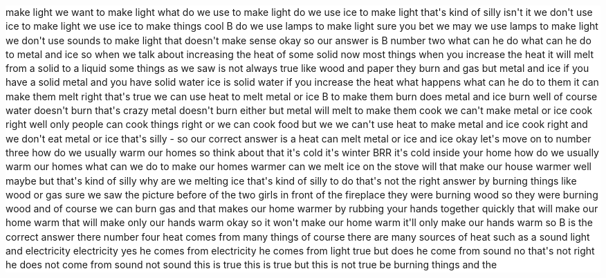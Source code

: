 make light we want to make light what do
we use to make light do we use ice to
make light that's kind of silly isn't it
we don't use ice to make light we use
ice to make things cool B do we use
lamps to make light sure you bet we may
we use lamps to make light we don't use
sounds to make light that doesn't make
sense okay so our answer is B number two
what can he do what can he do to metal
and ice so when we talk about increasing
the heat of some solid now most things
when you increase the heat it will melt
from a solid to a liquid some things as
we saw is not always true like wood and
paper they burn and gas but metal and
ice if you have a solid metal and you
have solid water ice is solid water if
you increase the heat what happens what
can he do to them it can make them melt
right that's true
we can use heat to melt metal or ice B
to make them burn does metal and ice
burn
well of course water doesn't burn that's
crazy metal doesn't burn either but
metal will melt to make them cook we
can't make metal or ice cook right well
only people can cook things right or we
can cook food but we we can't use heat
to make metal and ice cook right and we
don't eat metal or ice that's silly - so
our correct answer is a heat can melt
metal or ice and ice okay let's move on
to number three how do we usually warm
our homes so think about that it's cold
it's winter BRR it's cold inside your
home how do we usually warm our homes
what can we do to make our homes warmer
can we melt ice on the stove will that
make our house warmer well maybe but
that's kind of silly why are we melting
ice that's kind of silly to do that's
not the right answer
by burning things like wood or gas sure
we saw the picture before of the two
girls in front of the fireplace they
were burning wood so they were burning
wood and of course we can burn gas and
that makes our home warmer by rubbing
your hands together quickly that will
make our home warm that will make only
our hands warm okay so it won't make our
home warm it'll only make our hands warm
so B is the correct answer there number
four heat comes from many things of
course there are many sources of heat
such as a sound light and electricity
electricity yes he comes from
electricity he comes from light true but
does he come from sound no that's not
right he does not come from sound not
sound this is true this is true but this
is not true be burning things and the
